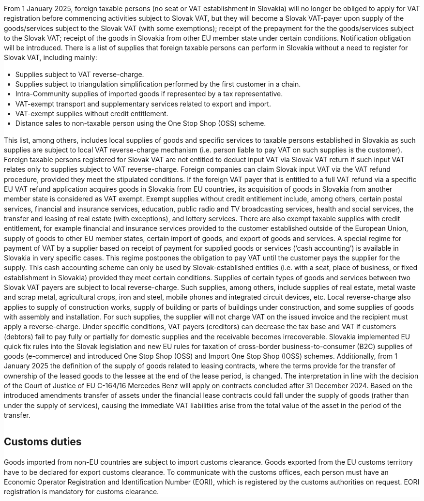 From 1 January 2025, foreign taxable persons (no seat or VAT establishment in Slovakia) will no longer be obliged to apply for VAT registration before commencing activities subject to Slovak VAT, but they will become a Slovak VAT-payer upon supply of the goods/services subject to the Slovak VAT (with some exemptions); receipt of the prepayment for the the goods/services subject to the Slovak VAT; receipt of the goods in Slovakia from other EU member state under certain conditions. Notification obligation will be introduced.
There is a list of supplies that foreign taxable persons can perform in Slovakia without a need to register for Slovak VAT, including mainly:
  * Supplies subject to VAT reverse-charge.
  * Supplies subject to triangulation simplification performed by the first customer in a chain.
  * Intra-Community supplies of imported goods if represented by a tax representative.
  * VAT-exempt transport and supplementary services related to export and import.
  * VAT-exempt supplies without credit entitlement.
  * Distance sales to non-taxable person using the One Stop Shop (OSS) scheme.


This list, among others, includes local supplies of goods and specific services to taxable persons established in Slovakia as such supplies are subject to local VAT reverse-charge mechanism (i.e. person liable to pay VAT on such supplies is the customer).
Foreign taxable persons registered for Slovak VAT are not entitled to deduct input VAT via Slovak VAT return if such input VAT relates only to supplies subject to VAT reverse-charge. Foreign companies can claim Slovak input VAT via the VAT refund procedure, provided they meet the stipulated conditions. If the foreign VAT payer that is entitled to a full VAT refund via a specific EU VAT refund application acquires goods in Slovakia from EU countries, its acquisition of goods in Slovakia from another member state is considered as VAT exempt.
Exempt supplies without credit entitlement include, among others, certain postal services, financial and insurance services, education, public radio and TV broadcasting services, health and social services, the transfer and leasing of real estate (with exceptions), and lottery services. There are also exempt taxable supplies with credit entitlement, for example financial and insurance services provided to the customer established outside of the European Union, supply of goods to other EU member states, certain import of goods, and export of goods and services.
A special regime for payment of VAT by a supplier based on receipt of payment for supplied goods or services (‘cash accounting’) is available in Slovakia in very specific cases. This regime postpones the obligation to pay VAT until the customer pays the supplier for the supply. This cash accounting scheme can only be used by Slovak-established entities (i.e. with a seat, place of business, or fixed establishment in Slovakia) provided they meet certain conditions.
Supplies of certain types of goods and services between two Slovak VAT payers are subject to local reverse-charge. Such supplies, among others, include supplies of real estate, metal waste and scrap metal, agricultural crops, iron and steel, mobile phones and integrated circuit devices, etc. Local reverse-charge also applies to supply of construction works, supply of building or parts of buildings under construction, and some supplies of goods with assembly and installation. For such supplies, the supplier will not charge VAT on the issued invoice and the recipient must apply a reverse-charge.
Under specific conditions, VAT payers (creditors) can decrease the tax base and VAT if customers (debtors) fail to pay fully or partially for domestic supplies and the receivable becomes irrecoverable.
Slovakia implemented EU quick fix rules into the Slovak legislation and new EU rules for taxation of cross-border business-to-consumer (B2C) supplies of goods (e-commerce) and introduced One Stop Shop (OSS) and Import One Stop Shop (IOSS) schemes.
Additionally, from 1 January 2025 the definition of the supply of goods related to leasing contracts, where the terms provide for the transfer of ownership of the leased goods to the lessee at the end of the lease period, is changed. The interpretation in line with the decision of the Court of Justice of EU C-164/16 Mercedes Benz will apply on contracts concluded after 31 December 2024. Based on the introduced amendments transfer of assets under the financial lease contracts could fall under the supply of goods (rather than under the supply of services), causing the immediate VAT liabilities arise from the total value of the asset in the period of the transfer.
## Customs duties
Goods imported from non-EU countries are subject to import customs clearance. Goods exported from the EU customs territory have to be declared for export customs clearance.
To communicate with the customs offices, each person must have an Economic Operator Registration and Identification Number (EORI), which is registered by the customs authorities on request. EORI registration is mandatory for customs clearance.